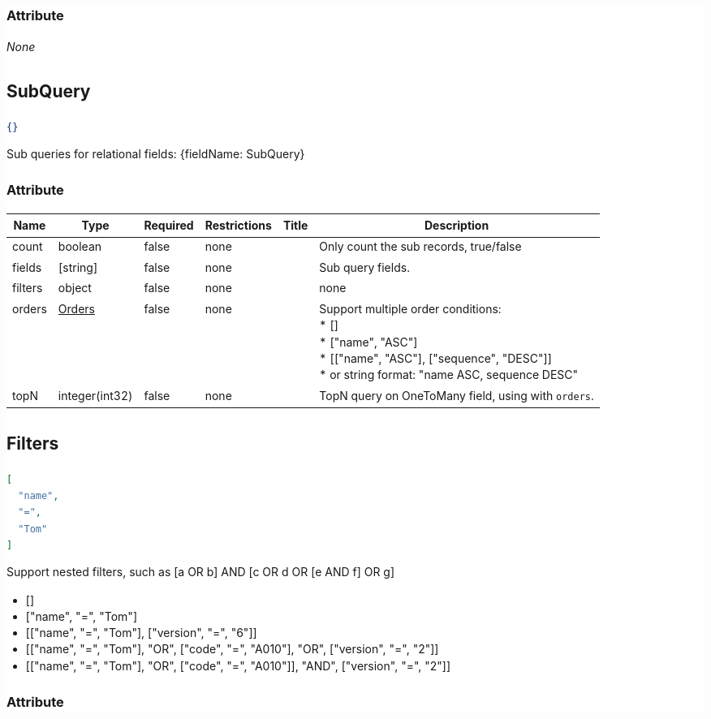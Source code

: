 ### Attribute

*None*

<h2 id="tocS_SubQuery">SubQuery</h2>

<a id="schemasubquery"></a>
<a id="schema_SubQuery"></a>
<a id="tocSsubquery"></a>
<a id="tocssubquery"></a>

```json
{}

```

Sub queries for relational fields: {fieldName: SubQuery}

### Attribute

|Name|Type|Required|Restrictions|Title|Description|
|---|---|---|---|---|---|
|count|boolean|false|none||Only count the sub records, true/false|
|fields|[string]|false|none||Sub query fields.|
|filters|object|false|none||none|
|orders|[Orders](#schemaorders)|false|none||Support multiple order conditions:<br />* []<br />* ["name", "ASC"]<br />* [["name", "ASC"], ["sequence", "DESC"]]<br />* or string format: "name ASC, sequence DESC"|
|topN|integer(int32)|false|none||TopN query on OneToMany field, using with `orders`.|

<h2 id="tocS_Filters">Filters</h2>

<a id="schemafilters"></a>
<a id="schema_Filters"></a>
<a id="tocSfilters"></a>
<a id="tocsfilters"></a>

```json
[
  "name",
  "=",
  "Tom"
]

```

Support nested filters, such as [a OR b] AND [c OR d OR [e AND f] OR g]
* []
* ["name", "=", "Tom"]
* [["name", "=", "Tom"], ["version", "=", "6"]]
* [["name", "=", "Tom"], "OR", ["code", "=", "A010"], "OR", ["version", "=", "2"]]
* [["name", "=", "Tom"], "OR", ["code", "=", "A010"]], "AND", ["version", "=", "2"]]

### Attribute
